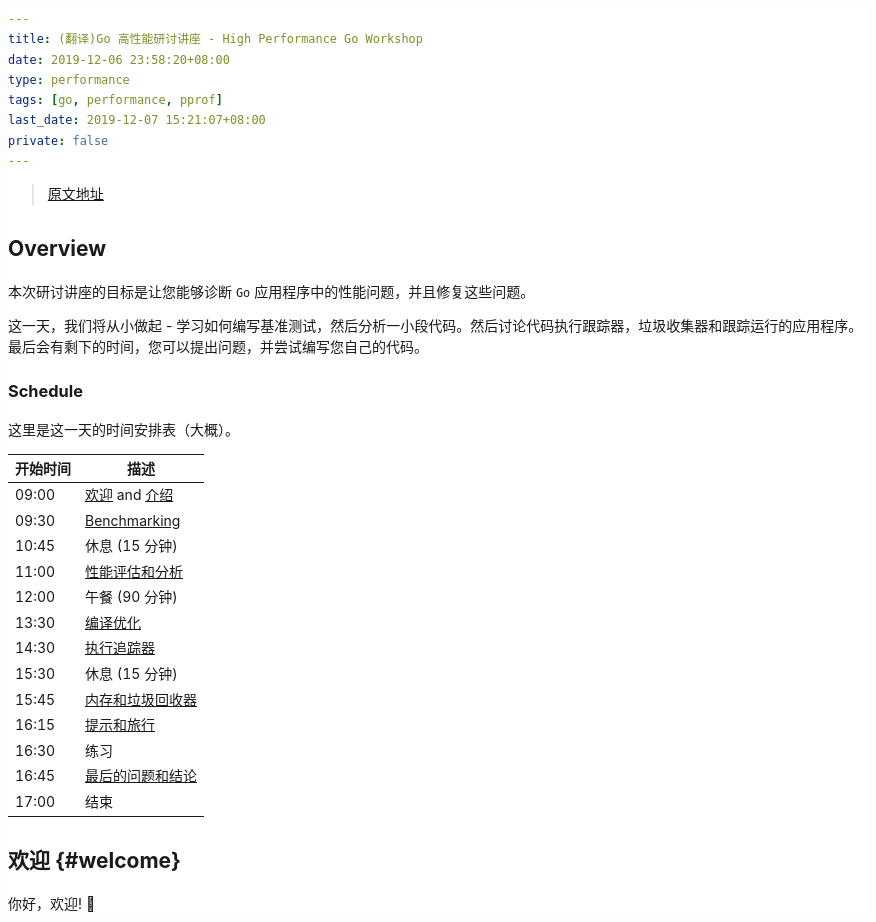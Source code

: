 ```yaml
---
title: (翻译)Go 高性能研讨讲座 - High Performance Go Workshop
date: 2019-12-06 23:58:20+08:00
type: performance
tags: [go, performance, pprof]
last_date: 2019-12-07 15:21:07+08:00
private: false
---
```


> [原文地址](https://dave.cheney.net/high-performance-go-workshop/gopherchina-2019.html)

## Overview

本次研讨讲座的目标是让您能够诊断 `Go` 应用程序中的性能问题，并且修复这些问题。

这一天，我们将从小做起 - 学习如何编写基准测试，然后分析一小段代码。然后讨论代码执行跟踪器，垃圾收集器和跟踪运行的应用程序。最后会有剩下的时间，您可以提出问题，并尝试编写您自己的代码。

### Schedule

这里是这一天的时间安排表（大概）。

| 开始时间 | 描述                                       |
| -------- | ------------------------------------------ |
| 09:00    | [欢迎](#welcome) and [介绍](#introduction) |
| 09:30    | [Benchmarking](#benchmarking)              |
| 10:45    | 休息 (15 分钟)                             |
| 11:00    | [性能评估和分析](#profiling)               |
| 12:00    | 午餐 (90 分钟)                             |
| 13:30    | [编译优化](#compiler-optimisation)         |
| 14:30    | [执行追踪器](#execution-tracer)            |
| 15:30    | 休息 (15 分钟)                             |
| 15:45    | [内存和垃圾回收器](#memory-and-gc)         |
| 16:15    | [提示和旅行](#tips-and-tricks)             |
| 16:30    | 练习                                       |
| 16:45    | [最后的问题和结论](#conclusion)            |
| 17:00    | 结束                                       |

## 欢迎 {#welcome}

你好，欢迎! 🎉
